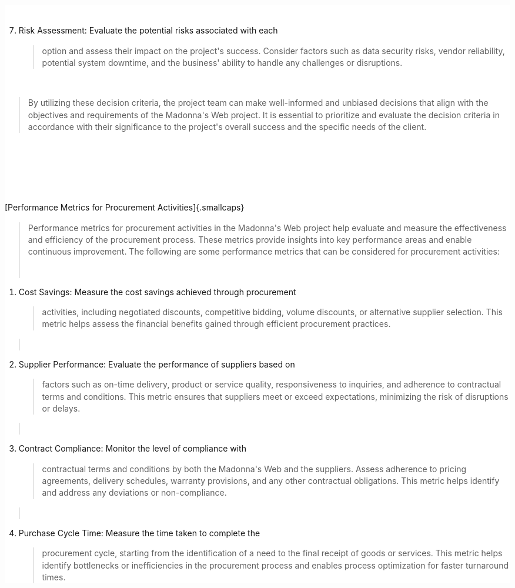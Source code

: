  

7.  Risk Assessment: Evaluate the potential risks associated with each
    > option and assess their impact on the project\'s success. Consider
    > factors such as data security risks, vendor reliability, potential
    > system downtime, and the business' ability to handle any
    > challenges or disruptions. 

 

> By utilizing these decision criteria, the project team can make
> well-informed and unbiased decisions that align with the objectives
> and requirements of the Madonna\'s Web project. It is essential to
> prioritize and evaluate the decision criteria in accordance with their
> significance to the project\'s overall success and the specific needs
> of the client. 

 

 

 

[Performance Metrics for Procurement Activities]{.smallcaps} 

> Performance metrics for procurement activities in the Madonna's Web
> project help evaluate and measure the effectiveness and efficiency of
> the procurement process. These metrics provide insights into key
> performance areas and enable continuous improvement. The following are
> some performance metrics that can be considered for procurement
> activities: 
>
>  

1.  Cost Savings: Measure the cost savings achieved through procurement
    > activities, including negotiated discounts, competitive bidding,
    > volume discounts, or alternative supplier selection. This metric
    > helps assess the financial benefits gained through efficient
    > procurement practices. 

>  

2.  Supplier Performance: Evaluate the performance of suppliers based on
    > factors such as on-time delivery, product or service quality,
    > responsiveness to inquiries, and adherence to contractual terms
    > and conditions. This metric ensures that suppliers meet or exceed
    > expectations, minimizing the risk of disruptions or delays. 

>  

3.  Contract Compliance: Monitor the level of compliance with
    > contractual terms and conditions by both the Madonna's Web and the
    > suppliers. Assess adherence to pricing agreements, delivery
    > schedules, warranty provisions, and any other contractual
    > obligations. This metric helps identify and address any deviations
    > or non-compliance. 

>  

4.  Purchase Cycle Time: Measure the time taken to complete the
    > procurement cycle, starting from the identification of a need to
    > the final receipt of goods or services. This metric helps identify
    > bottlenecks or inefficiencies in the procurement process and
    > enables process optimization for faster turnaround times. 
